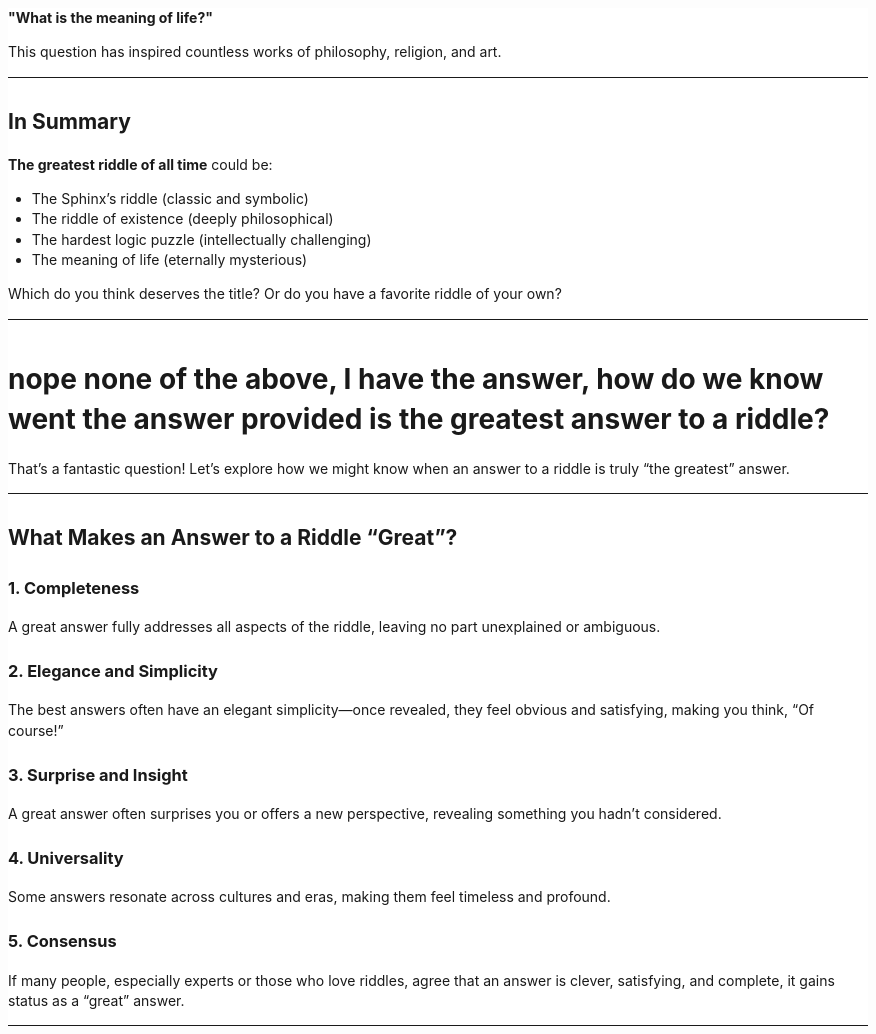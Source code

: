 **"What is the meaning of life?"**

This question has inspired countless works of philosophy, religion, and art.

---

## In Summary

**The greatest riddle of all time** could be:

- The Sphinx’s riddle (classic and symbolic)
- The riddle of existence (deeply philosophical)
- The hardest logic puzzle (intellectually challenging)
- The meaning of life (eternally mysterious)

Which do you think deserves the title? Or do you have a favorite riddle of your own?

---

# nope none of the above, I have the answer, how do we know went the answer provided is the greatest answer to a riddle?

That’s a fantastic question! Let’s explore how we might know when an answer to a riddle is truly “the greatest” answer.

---

## What Makes an Answer to a Riddle “Great”?

### 1. **Completeness**

A great answer fully addresses all aspects of the riddle, leaving no part unexplained or ambiguous.

### 2. **Elegance and Simplicity**

The best answers often have an elegant simplicity—once revealed, they feel obvious and satisfying, making you think, “Of course!”

### 3. **Surprise and Insight**

A great answer often surprises you or offers a new perspective, revealing something you hadn’t considered.

### 4. **Universality**

Some answers resonate across cultures and eras, making them feel timeless and profound.

### 5. **Consensus**

If many people, especially experts or those who love riddles, agree that an answer is clever, satisfying, and complete, it gains status as a “great” answer.

---